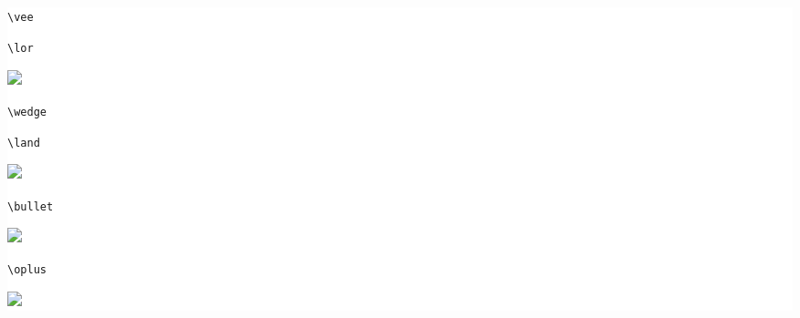 </td>
</tr>
<tr id="//dash_ref_Binary Operators/Command/\vee/0">
<td class="command">
<p>
<code>\vee</code>
</p>
<p>
<code>\lor</code>
</p>
</td>
<td class="description">
<div class="name"></div>
<div class="notes"><p><img style="filter:none !important" src="media/vee@2x.png" height="20pt"></p>
</div>
<div class="notes"></div>
</td>
</tr>
<tr id="//dash_ref_Binary Operators/Command/\wedge/0">
<td class="command">
<p>
<code>\wedge</code>
</p>
<p>
<code>\land</code>
</p>
</td>
<td class="description">
<div class="name"></div>
<div class="notes"><p><img style="filter:none !important" src="media/wedge@2x.png" height="20pt"></p>
</div>
<div class="notes"></div>
</td>
</tr>
<tr id="//dash_ref_Binary Operators/Command/\bullet/0">
<td class="command">
<p>
<code>\bullet</code>
</p>
</td>
<td class="description">
<div class="name"></div>
<div class="notes"><p><img style="filter:none !important" src="media/bullet@2x.png" height="20pt"></p>
</div>
<div class="notes"></div>
</td>
</tr>
<tr id="//dash_ref_Binary Operators/Command/\oplus/0">
<td class="command">
<p>
<code>\oplus</code>
</p>
</td>
<td class="description">
<div class="name"></div>
<div class="notes"><p><img style="filter:none !important" src="media/oplus@2x.png" height="20pt"></p>
</div>
<div class="notes"></div>
</td>
</tr>
<tr id="//dash_ref_Binary Operators/Command/\ominus/0">